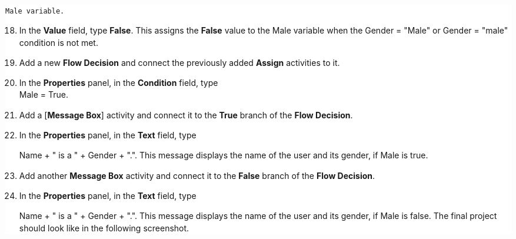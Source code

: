     Male variable.
18. In the **Value** field, type **False**. This assigns the **False**
    value to the 
    Male variable when the 
    Gender = "Male" or 
    Gender = "male" condition is not met.
19. Add a new **Flow Decision** and connect the previously added
    **Assign** activities to it.
20. In the **Properties** panel, in the **Condition** field, type   
    Male = True.
21. Add a [**Message Box**] activity and
    connect it to the **True** branch of the **Flow Decision**.
22. In the **Properties** panel, in the **Text** field, type
    
    Name + " is a " + 
    Gender + ".". This message displays the name of the user and its
    gender, if 
    Male is true.
23. Add another **Message Box** activity and connect it to the **False**
    branch of the **Flow Decision**.
24. In the **Properties** panel, in the **Text** field, type
    
    Name + " is a " + 
    Gender + ".". This message displays the name of the user and its
    gender, if 
    Male is false. The final project should look like in the following
    screenshot.
